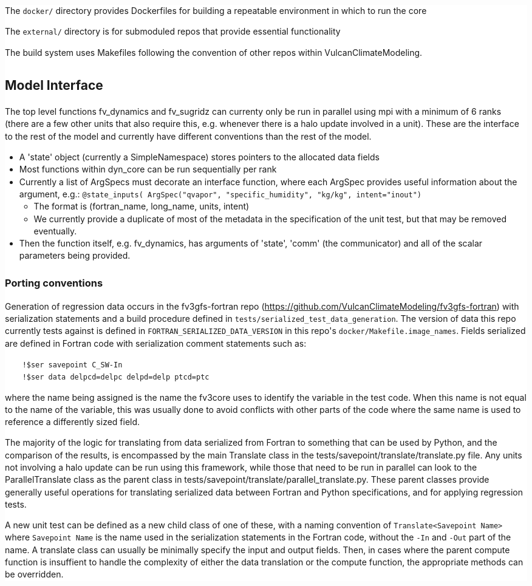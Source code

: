 The `docker/` directory provides Dockerfiles for building a repeatable environment in which
to run the core

The `external/` directory is for submoduled repos that provide essential functionality

The build system uses Makefiles following the convention of other repos within VulcanClimateModeling.

## Model Interface

The top level functions fv_dynamics and fv_sugridz can currenty only be run in parallel using mpi with a minimum of 6 ranks (there are a few other units that also require this, e.g. whenever there is a halo update involved in a unit). These are the interface to the rest of the model and currently have different conventions than the rest of the model.
 - A 'state' object (currently a SimpleNamespace) stores pointers to the allocated data fields
 - Most functions within dyn_core can be run sequentially per rank
 - Currently a list of ArgSpecs must decorate an interface function, where each ArgSpec provides useful information about the argument, e.g.: `@state_inputs( ArgSpec("qvapor", "specific_humidity", "kg/kg", intent="inout")`
   - The format is (fortran_name, long_name, units, intent)
   - We currently provide a duplicate of most of the metadata in the specification of the unit test, but that may be removed eventually.
 - Then the function itself, e.g. fv_dynamics, has arguments of 'state', 'comm' (the communicator) and all of the scalar parameters being provided.

### Porting conventions

Generation of regression data occurs in the fv3gfs-fortran repo (https://github.com/VulcanClimateModeling/fv3gfs-fortran) with serialization statements and a build procedure defined in `tests/serialized_test_data_generation`. The version of data this repo currently tests against is defined in `FORTRAN_SERIALIZED_DATA_VERSION` in this repo's `docker/Makefile.image_names`. Fields serialized are defined in Fortran code with serialization comment statements such as:

```
    !$ser savepoint C_SW-In
    !$ser data delpcd=delpc delpd=delp ptcd=ptc
```

where the name being assigned is the name the fv3core uses to identify the variable in the test code. When this name is not equal to the name of the variable, this was usually done to avoid conflicts with other parts of the code where the same name is used to reference a differently sized field.

The majority of the logic for translating from data serialized from Fortran to something that can be used by Python, and the comparison of the results, is encompassed by the main Translate class in the tests/savepoint/translate/translate.py file. Any units not involving a halo update can be run using this framework, while those that need to be run in parallel can look to the ParallelTranslate class as the parent class in tests/savepoint/translate/parallel_translate.py. These parent classes provide generally useful operations for translating serialized data between Fortran and Python specifications, and for applying regression tests.

A new unit test can be defined as a new child class of one of these, with a naming convention of `Translate<Savepoint Name>` where `Savepoint Name` is the name used in the serialization statements in the Fortran code, without the `-In` and `-Out` part of the name. A translate class can usually be minimally specify the input and output fields. Then, in cases where the parent compute function is insuffient to handle the complexity of either the data translation or the compute function, the appropriate methods can be overridden.
